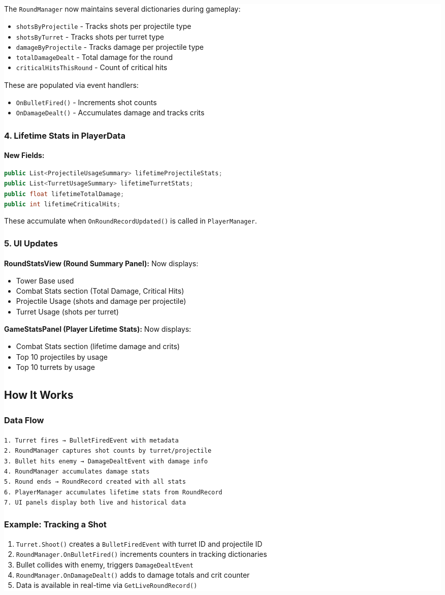 The `RoundManager` now maintains several dictionaries during gameplay:
- `shotsByProjectile` - Tracks shots per projectile type
- `shotsByTurret` - Tracks shots per turret type
- `damageByProjectile` - Tracks damage per projectile type
- `totalDamageDealt` - Total damage for the round
- `criticalHitsThisRound` - Count of critical hits

These are populated via event handlers:
- `OnBulletFired()` - Increments shot counts
- `OnDamageDealt()` - Accumulates damage and tracks crits

### 4. Lifetime Stats in PlayerData

**New Fields:**
```csharp
public List<ProjectileUsageSummary> lifetimeProjectileStats;
public List<TurretUsageSummary> lifetimeTurretStats;
public float lifetimeTotalDamage;
public int lifetimeCriticalHits;
```

These accumulate when `OnRoundRecordUpdated()` is called in `PlayerManager`.

### 5. UI Updates

**RoundStatsView (Round Summary Panel):**
Now displays:
- Tower Base used
- Combat Stats section (Total Damage, Critical Hits)
- Projectile Usage (shots and damage per projectile)
- Turret Usage (shots per turret)

**GameStatsPanel (Player Lifetime Stats):**
Now displays:
- Combat Stats section (lifetime damage and crits)
- Top 10 projectiles by usage
- Top 10 turrets by usage

## How It Works

### Data Flow
```
1. Turret fires → BulletFiredEvent with metadata
2. RoundManager captures shot counts by turret/projectile
3. Bullet hits enemy → DamageDealtEvent with damage info
4. RoundManager accumulates damage stats
5. Round ends → RoundRecord created with all stats
6. PlayerManager accumulates lifetime stats from RoundRecord
7. UI panels display both live and historical data
```

### Example: Tracking a Shot
1. `Turret.Shoot()` creates a `BulletFiredEvent` with turret ID and projectile ID
2. `RoundManager.OnBulletFired()` increments counters in tracking dictionaries
3. Bullet collides with enemy, triggers `DamageDealtEvent`
4. `RoundManager.OnDamageDealt()` adds to damage totals and crit counter
5. Data is available in real-time via `GetLiveRoundRecord()`
